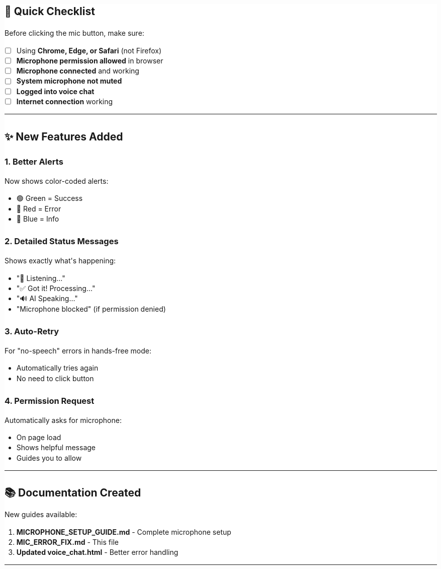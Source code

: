 ## 🎯 Quick Checklist

Before clicking the mic button, make sure:

- [ ] Using **Chrome, Edge, or Safari** (not Firefox)
- [ ] **Microphone permission allowed** in browser
- [ ] **Microphone connected** and working
- [ ] **System microphone not muted**
- [ ] **Logged into voice chat**
- [ ] **Internet connection** working

---

## ✨ New Features Added

### **1. Better Alerts**
Now shows color-coded alerts:
- 🟢 Green = Success
- 🔴 Red = Error  
- 🔵 Blue = Info

### **2. Detailed Status Messages**
Shows exactly what's happening:
- "🎤 Listening..."
- "✅ Got it! Processing..."
- "🔊 AI Speaking..."
- "Microphone blocked" (if permission denied)

### **3. Auto-Retry**
For "no-speech" errors in hands-free mode:
- Automatically tries again
- No need to click button

### **4. Permission Request**
Automatically asks for microphone:
- On page load
- Shows helpful message
- Guides you to allow

---

## 📚 Documentation Created

New guides available:

1. **MICROPHONE_SETUP_GUIDE.md** - Complete microphone setup
2. **MIC_ERROR_FIX.md** - This file
3. **Updated voice_chat.html** - Better error handling

---
